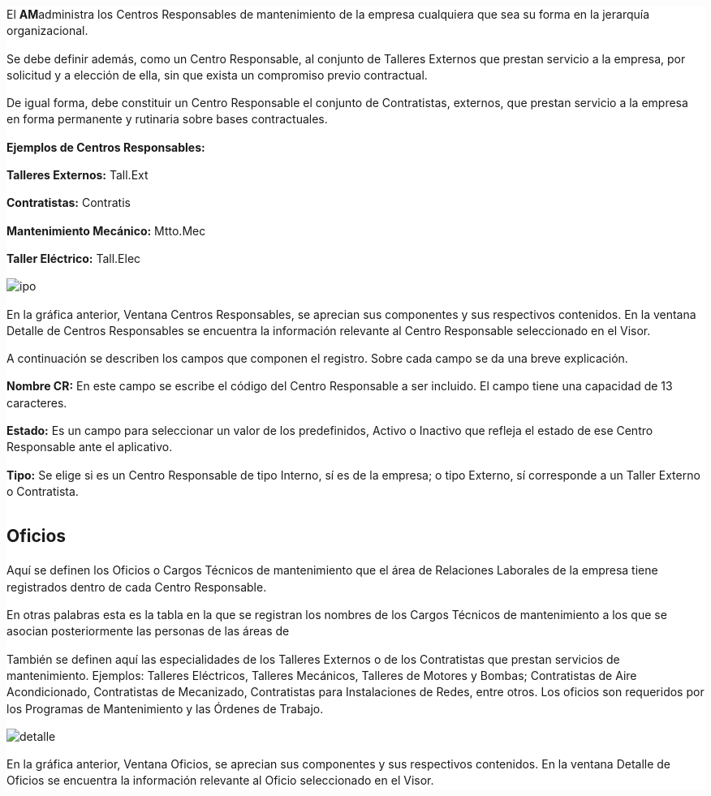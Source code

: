 El **AM**administra los Centros Responsables de mantenimiento de la empresa cualquiera que sea su forma en la jerarquía organizacional.

Se debe definir además, como un Centro Responsable, al conjunto de Talleres Externos que prestan servicio a la empresa, por solicitud y a elección de ella,  sin  que exista un compromiso previo contractual.

De igual forma, debe constituir un Centro Responsable el conjunto de Contratistas, externos, que prestan servicio a la empresa en forma permanente y rutinaria sobre bases contractuales.

**Ejemplos de Centros Responsables:**

**Talleres Externos:** Tall.Ext 

**Contratistas:** Contratis 

**Mantenimiento Mecánico:** Mtto.Mec 

**Taller Eléctrico:** Tall.Elec

![ipo](../../assets/images/cap02/chp02_img47.png)

En la gráfica anterior, Ventana Centros Responsables, se aprecian sus componentes y sus respectivos contenidos. En la ventana Detalle de Centros Responsables se  encuentra la información relevante al Centro Responsable seleccionado en el Visor.

A continuación se describen los campos que componen el registro. Sobre cada campo se da una breve explicación.

**Nombre CR:** En este campo se escribe el código del Centro Responsable a  ser incluido. El campo tiene una capacidad de 13 caracteres.

**Estado:** Es un campo para seleccionar un valor de los predefinidos, Activo o Inactivo que refleja el estado de ese Centro Responsable ante el aplicativo.

**Tipo:** Se elige si es un Centro Responsable de tipo Interno, sí es de la empresa; o tipo Externo, sí corresponde a un Taller Externo o Contratista. 

## Oficios

Aquí se definen los Oficios o Cargos Técnicos de mantenimiento que el área de Relaciones Laborales de la empresa tiene registrados dentro de cada Centro Responsable. 

En otras palabras esta es la tabla en la que se registran los nombres de los Cargos Técnicos de mantenimiento a los que se asocian posteriormente las personas de las áreas de 

También se definen aquí las especialidades de los Talleres Externos o de los Contratistas que prestan servicios de mantenimiento. Ejemplos: Talleres Eléctricos, Talleres Mecánicos, Talleres de Motores y Bombas;  Contratistas de Aire Acondicionado, Contratistas de Mecanizado, Contratistas para Instalaciones de Redes, entre otros.   Los oficios son requeridos por los Programas de Mantenimiento y las Órdenes de Trabajo.

![detalle](../../assets/images/cap02/chp02_img48.png)

En la gráfica anterior, Ventana Oficios, se aprecian sus componentes y sus  respectivos contenidos. En la ventana Detalle de Oficios se encuentra la información  relevante al Oficio seleccionado en el Visor.
